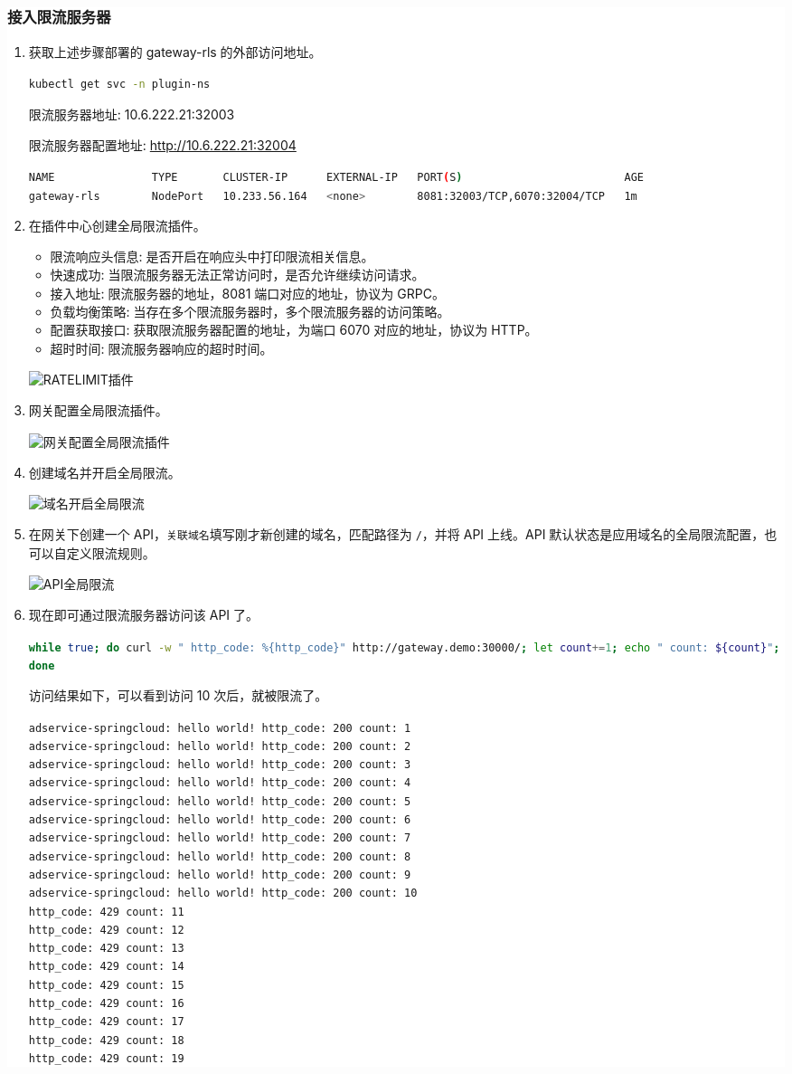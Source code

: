### 接入限流服务器

1. 获取上述步骤部署的 gateway-rls 的外部访问地址。

    ```bash
    kubectl get svc -n plugin-ns
    ```

    限流服务器地址: 10.6.222.21:32003

    限流服务器配置地址: http://10.6.222.21:32004

    ```bash
    NAME               TYPE       CLUSTER-IP      EXTERNAL-IP   PORT(S)                         AGE
    gateway-rls        NodePort   10.233.56.164   <none>        8081:32003/TCP,6070:32004/TCP   1m
    ```

2. 在插件中心创建全局限流插件。

    - 限流响应头信息: 是否开启在响应头中打印限流相关信息。
    - 快速成功: 当限流服务器无法正常访问时，是否允许继续访问请求。
    - 接入地址: 限流服务器的地址，8081 端口对应的地址，协议为 GRPC。
    - 负载均衡策略: 当存在多个限流服务器时，多个限流服务器的访问策略。
    - 配置获取接口: 获取限流服务器配置的地址，为端口 6070 对应的地址，协议为 HTTP。
    - 超时时间: 限流服务器响应的超时时间。

    ![RATELIMIT插件](https://docs.daocloud.io/daocloud-docs-images/docs/zh/docs/skoala/images/rls-plugin.png)

3. 网关配置全局限流插件。

    ![网关配置全局限流插件](https://docs.daocloud.io/daocloud-docs-images/docs/zh/docs/skoala/images/gateway-rls.png)

4. 创建域名并开启全局限流。

    ![域名开启全局限流](https://docs.daocloud.io/daocloud-docs-images/docs/zh/docs/skoala/images/virtualhost-rls.png)

5. 在网关下创建一个 API，`关联域名`填写刚才新创建的域名，匹配路径为 `/`，并将 API 上线。API 默认状态是应用域名的全局限流配置，也可以自定义限流规则。

    ![API全局限流](https://docs.daocloud.io/daocloud-docs-images/docs/zh/docs/skoala/images/api-rls.png)

6. 现在即可通过限流服务器访问该 API 了。

    ```bash
    while true; do curl -w " http_code: %{http_code}" http://gateway.demo:30000/; let count+=1; echo " count: ${count}"; done
    ```

    访问结果如下，可以看到访问 10 次后，就被限流了。

    ```
    adservice-springcloud: hello world! http_code: 200 count: 1
    adservice-springcloud: hello world! http_code: 200 count: 2
    adservice-springcloud: hello world! http_code: 200 count: 3
    adservice-springcloud: hello world! http_code: 200 count: 4
    adservice-springcloud: hello world! http_code: 200 count: 5
    adservice-springcloud: hello world! http_code: 200 count: 6
    adservice-springcloud: hello world! http_code: 200 count: 7
    adservice-springcloud: hello world! http_code: 200 count: 8
    adservice-springcloud: hello world! http_code: 200 count: 9
    adservice-springcloud: hello world! http_code: 200 count: 10
    http_code: 429 count: 11
    http_code: 429 count: 12
    http_code: 429 count: 13
    http_code: 429 count: 14
    http_code: 429 count: 15
    http_code: 429 count: 16
    http_code: 429 count: 17
    http_code: 429 count: 18
    http_code: 429 count: 19